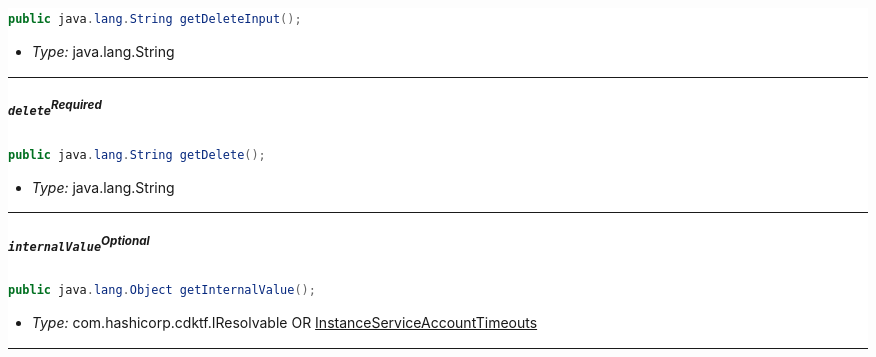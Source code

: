 ```java
public java.lang.String getDeleteInput();
```

- *Type:* java.lang.String

---

##### `delete`<sup>Required</sup> <a name="delete" id="@cdktf/provider-gitlab.instanceServiceAccount.InstanceServiceAccountTimeoutsOutputReference.property.delete"></a>

```java
public java.lang.String getDelete();
```

- *Type:* java.lang.String

---

##### `internalValue`<sup>Optional</sup> <a name="internalValue" id="@cdktf/provider-gitlab.instanceServiceAccount.InstanceServiceAccountTimeoutsOutputReference.property.internalValue"></a>

```java
public java.lang.Object getInternalValue();
```

- *Type:* com.hashicorp.cdktf.IResolvable OR <a href="#@cdktf/provider-gitlab.instanceServiceAccount.InstanceServiceAccountTimeouts">InstanceServiceAccountTimeouts</a>

---



